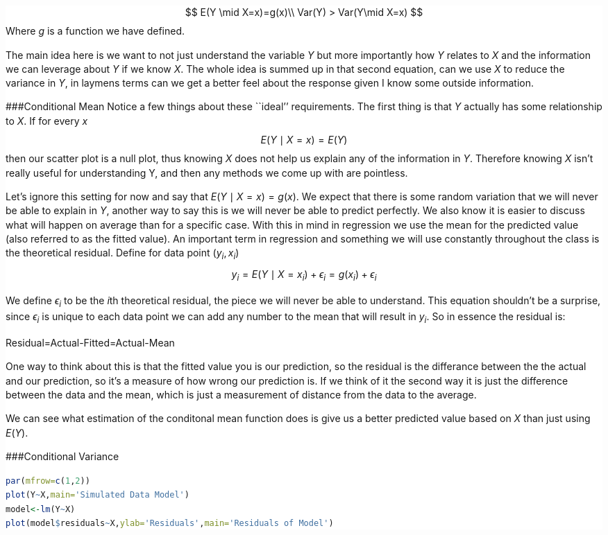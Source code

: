 $$
E(Y \mid X=x)=g(x)\\
Var(Y) > Var(Y\mid X=x)
$$ Where $g$ is a function we have defined.

The main idea here is we want to not just understand the variable $Y$
but more importantly how $Y$ relates to $X$ and the information we can
leverage about $Y$ if we know $X$. The whole idea is summed up in that
second equation, can we use $X$ to reduce the variance in $Y$, in
laymens terms can we get a better feel about the response given I know
some outside information.

\###Conditional Mean Notice a few things about these \`\`ideal’’
requirements. The first thing is that $Y$ actually has some relationship
to $X$. If for every $x$ $$
E(Y\mid X=x)=E(Y)
$$ then our scatter plot is a null plot, thus knowing $X$ does not help
us explain any of the information in $Y$. Therefore knowing $X$ isn’t
really useful for understanding Y, and then any methods we come up with
are pointless.

Let’s ignore this setting for now and say that $E(Y\mid X=x)=g(x)$. We
expect that there is some random variation that we will never be able to
explain in $Y$, another way to say this is we will never be able to
predict perfectly. We also know it is easier to discuss what will happen
on average than for a specific case. With this in mind in regression we
use the mean for the predicted value (also referred to as the fitted
value). An important term in regression and something we will use
constantly throughout the class is the theoretical residual. Define for
data point $(y_i,x_i)$ $$
y_i=E(Y\mid X=x_i)+\epsilon_i=g(x_i)+\epsilon_i
$$

We define $\epsilon_i$ to be the $i$th theoretical residual, the piece
we will never be able to understand. This equation shouldn’t be a
surprise, since $\epsilon_i$ is unique to each data point we can add any
number to the mean that will result in $y_i$. So in essence the residual
is:

Residual=Actual-Fitted=Actual-Mean

One way to think about this is that the fitted value you is our
prediction, so the residual is the differance between the the actual and
our prediction, so it’s a measure of how wrong our prediction is. If we
think of it the second way it is just the difference between the data
and the mean, which is just a measurement of distance from the data to
the average.

We can see what estimation of the conditonal mean function does is give
us a better predicted value based on $X$ than just using $E(Y)$.

\###Conditional Variance

``` r
par(mfrow=c(1,2))
plot(Y~X,main='Simulated Data Model')
model<-lm(Y~X)
plot(model$residuals~X,ylab='Residuals',main='Residuals of Model')
```
